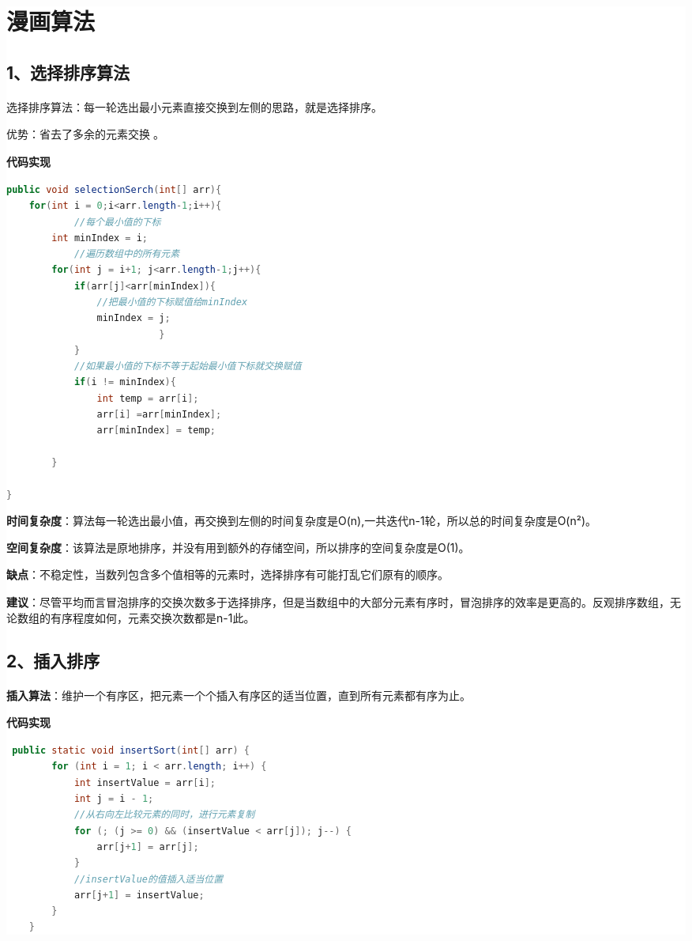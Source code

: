 # 漫画算法

## 1、选择排序算法

选择排序算法：每一轮选出最小元素直接交换到左侧的思路，就是选择排序。

优势：省去了多余的元素交换 。

**代码实现**

```java
public void selectionSerch(int[] arr){
	for(int i = 0;i<arr.length-1;i++){
        	//每个最小值的下标
		int minIndex = i;
        	//遍历数组中的所有元素
		for(int j = i+1; j<arr.length-1;j++){
			if(arr[j]<arr[minIndex]){
                //把最小值的下标赋值给minIndex
				minIndex = j;
                           }
			}
        	//如果最小值的下标不等于起始最小值下标就交换赋值
			if(i != minIndex){
				int temp = arr[i];
				arr[i] =arr[minIndex];
				arr[minIndex] = temp;
                
		}
	
}
```

**时间复杂度**：算法每一轮选出最小值，再交换到左侧的时间复杂度是O(n),一共迭代n-1轮，所以总的时间复杂度是O(n²)。

**空间复杂度**：该算法是原地排序，并没有用到额外的存储空间，所以排序的空间复杂度是O(1)。

**缺点**：不稳定性，当数列包含多个值相等的元素时，选择排序有可能打乱它们原有的顺序。

**建议**：尽管平均而言冒泡排序的交换次数多于选择排序，但是当数组中的大部分元素有序时，冒泡排序的效率是更高的。反观排序数组，无论数组的有序程度如何，元素交换次数都是n-1此。





## 2、插入排序

**插入算法**：维护一个有序区，把元素一个个插入有序区的适当位置，直到所有元素都有序为止。

**代码实现**

```Java
 public static void insertSort(int[] arr) {
        for (int i = 1; i < arr.length; i++) {
            int insertValue = arr[i];
            int j = i - 1;
            //从右向左比较元素的同时，进行元素复制
            for (; (j >= 0) && (insertValue < arr[j]); j--) {
                arr[j+1] = arr[j];
            }
            //insertValue的值插入适当位置
            arr[j+1] = insertValue;
        }
    }
```
